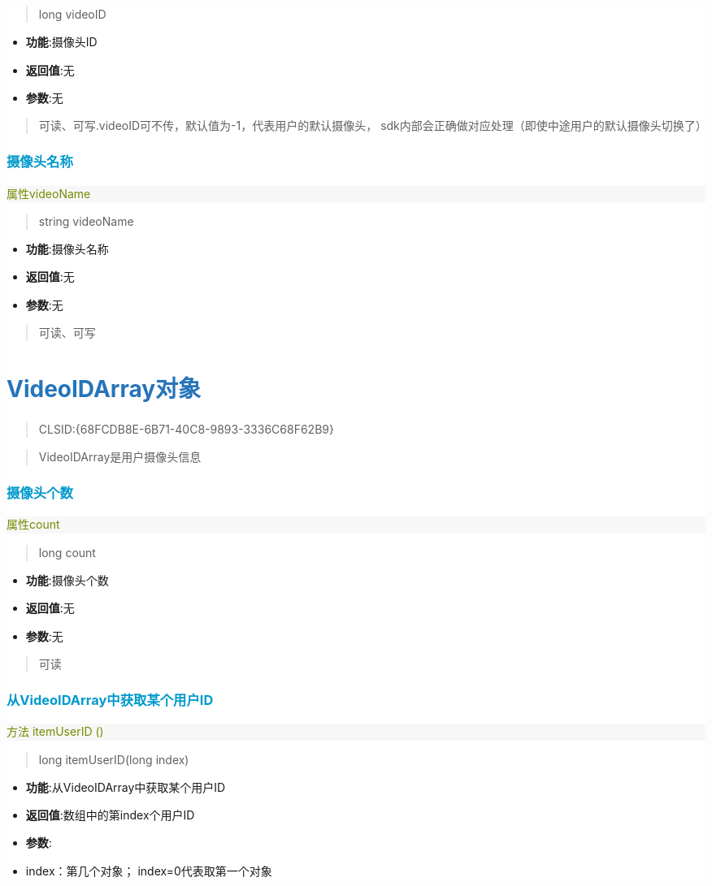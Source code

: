 >long videoID

- **功能**:摄像头ID

- **返回值**:无

- **参数**:无

>可读、可写.videoID可不传，默认值为-1，代表用户的默认摄像头， sdk内部会正确做对应处理（即使中途用户的默认摄像头切换了）


### <font color="#0099cc">摄像头名称</font>

<p style="background:#f7f7f7;color:#718c00">属性videoName</p>

>string videoName

- **功能**:摄像头名称

- **返回值**:无

- **参数**:无

>可读、可写

# <font color="#2674ba">VideoIDArray对象</font>

>CLSID:{68FCDB8E-6B71-40C8-9893-3336C68F62B9}

>VideoIDArray是用户摄像头信息


### <font color="#0099cc">摄像头个数</font>

<p style="background:#f7f7f7;color:#718c00">属性count</p>

>long count

- **功能**:摄像头个数

- **返回值**:无

- **参数**:无

>可读


### <font color="#0099cc">从VideoIDArray中获取某个用户ID</font>

<p style="background:#f7f7f7;color:#718c00">方法 itemUserID ()</p>

>long itemUserID(long index)

- **功能**:从VideoIDArray中获取某个用户ID

- **返回值**:数组中的第index个用户ID

- **参数**:
 + index：第几个对象； index=0代表取第一个对象


